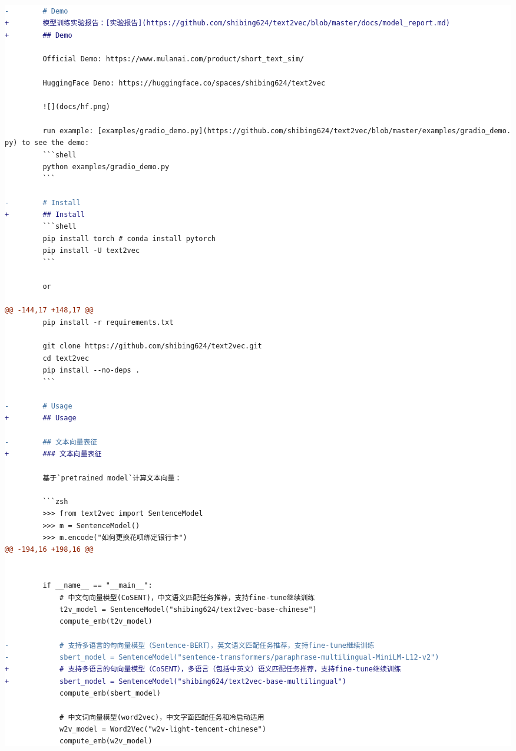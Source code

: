 ```diff
-        # Demo
+        模型训练实验报告：[实验报告](https://github.com/shibing624/text2vec/blob/master/docs/model_report.md)
+        ## Demo
         
         Official Demo: https://www.mulanai.com/product/short_text_sim/
         
         HuggingFace Demo: https://huggingface.co/spaces/shibing624/text2vec
         
         ![](docs/hf.png)
         
         run example: [examples/gradio_demo.py](https://github.com/shibing624/text2vec/blob/master/examples/gradio_demo.py) to see the demo:
         ```shell
         python examples/gradio_demo.py
         ```
         
-        # Install
+        ## Install
         ```shell
         pip install torch # conda install pytorch
         pip install -U text2vec
         ```
         
         or
         
@@ -144,17 +148,17 @@
         pip install -r requirements.txt
         
         git clone https://github.com/shibing624/text2vec.git
         cd text2vec
         pip install --no-deps .
         ```
         
-        # Usage
+        ## Usage
         
-        ## 文本向量表征
+        ### 文本向量表征
         
         基于`pretrained model`计算文本向量：
         
         ```zsh
         >>> from text2vec import SentenceModel
         >>> m = SentenceModel()
         >>> m.encode("如何更换花呗绑定银行卡")
@@ -194,16 +198,16 @@
         
         
         if __name__ == "__main__":
             # 中文句向量模型(CoSENT)，中文语义匹配任务推荐，支持fine-tune继续训练
             t2v_model = SentenceModel("shibing624/text2vec-base-chinese")
             compute_emb(t2v_model)
         
-            # 支持多语言的句向量模型（Sentence-BERT），英文语义匹配任务推荐，支持fine-tune继续训练
-            sbert_model = SentenceModel("sentence-transformers/paraphrase-multilingual-MiniLM-L12-v2")
+            # 支持多语言的句向量模型（CoSENT），多语言（包括中英文）语义匹配任务推荐，支持fine-tune继续训练
+            sbert_model = SentenceModel("shibing624/text2vec-base-multilingual")
             compute_emb(sbert_model)
         
             # 中文词向量模型(word2vec)，中文字面匹配任务和冷启动适用
             w2v_model = Word2Vec("w2v-light-tencent-chinese")
             compute_emb(w2v_model)
```